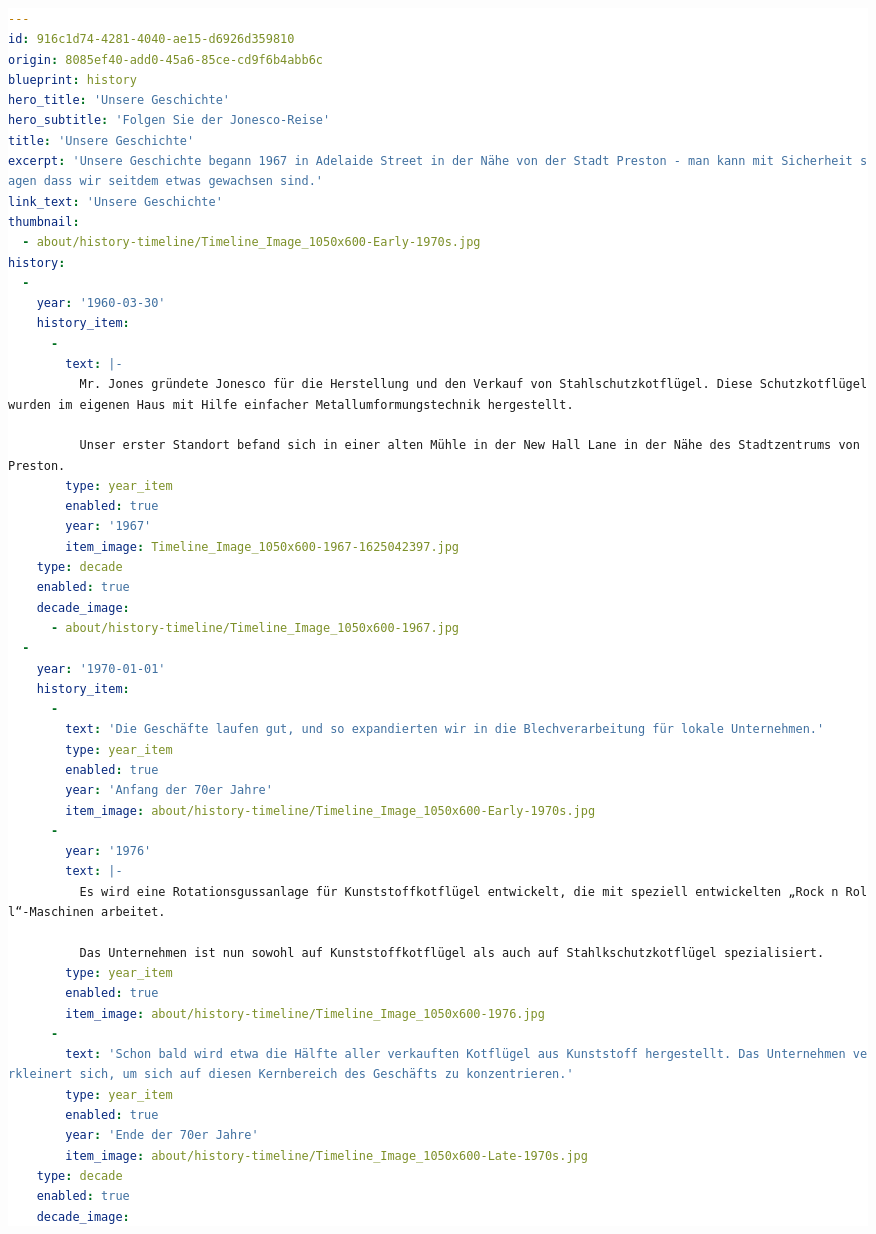 ```yaml
---
id: 916c1d74-4281-4040-ae15-d6926d359810
origin: 8085ef40-add0-45a6-85ce-cd9f6b4abb6c
blueprint: history
hero_title: 'Unsere Geschichte'
hero_subtitle: 'Folgen Sie der Jonesco-Reise'
title: 'Unsere Geschichte'
excerpt: 'Unsere Geschichte begann 1967 in Adelaide Street in der Nähe von der Stadt Preston - man kann mit Sicherheit sagen dass wir seitdem etwas gewachsen sind.'
link_text: 'Unsere Geschichte'
thumbnail:
  - about/history-timeline/Timeline_Image_1050x600-Early-1970s.jpg
history:
  -
    year: '1960-03-30'
    history_item:
      -
        text: |-
          Mr. Jones gründete Jonesco für die Herstellung und den Verkauf von Stahlschutzkotflügel. Diese Schutzkotflügel wurden im eigenen Haus mit Hilfe einfacher Metallumformungstechnik hergestellt.

          Unser erster Standort befand sich in einer alten Mühle in der New Hall Lane in der Nähe des Stadtzentrums von Preston.
        type: year_item
        enabled: true
        year: '1967'
        item_image: Timeline_Image_1050x600-1967-1625042397.jpg
    type: decade
    enabled: true
    decade_image:
      - about/history-timeline/Timeline_Image_1050x600-1967.jpg
  -
    year: '1970-01-01'
    history_item:
      -
        text: 'Die Geschäfte laufen gut, und so expandierten wir in die Blechverarbeitung für lokale Unternehmen.'
        type: year_item
        enabled: true
        year: 'Anfang der 70er Jahre'
        item_image: about/history-timeline/Timeline_Image_1050x600-Early-1970s.jpg
      -
        year: '1976'
        text: |-
          Es wird eine Rotationsgussanlage für Kunststoffkotflügel entwickelt, die mit speziell entwickelten „Rock n Roll“-Maschinen arbeitet.

          Das Unternehmen ist nun sowohl auf Kunststoffkotflügel als auch auf Stahlkschutzkotflügel spezialisiert.
        type: year_item
        enabled: true
        item_image: about/history-timeline/Timeline_Image_1050x600-1976.jpg
      -
        text: 'Schon bald wird etwa die Hälfte aller verkauften Kotflügel aus Kunststoff hergestellt. Das Unternehmen verkleinert sich, um sich auf diesen Kernbereich des Geschäfts zu konzentrieren.'
        type: year_item
        enabled: true
        year: 'Ende der 70er Jahre'
        item_image: about/history-timeline/Timeline_Image_1050x600-Late-1970s.jpg
    type: decade
    enabled: true
    decade_image:
```